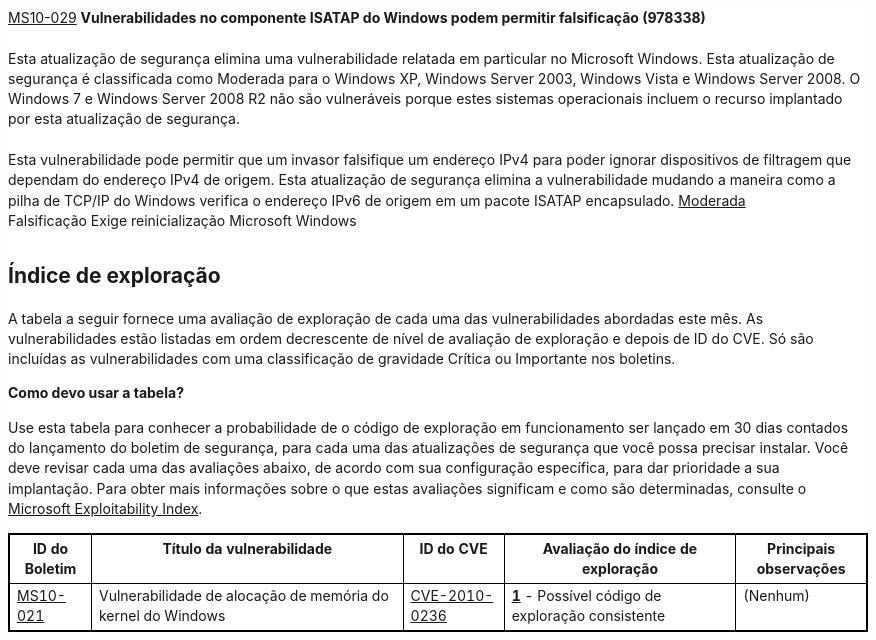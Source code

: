 <tr class="odd">
<td style="border:1px solid black;"><a href="http://technet.microsoft.com/security/bulletin/ms10-029">MS10-029</a></td>
<td style="border:1px solid black;"><strong>Vulnerabilidades no componente ISATAP do Windows podem permitir falsificação (978338)</strong><br />
<br />
Esta atualização de segurança elimina uma vulnerabilidade relatada em particular no Microsoft Windows. Esta atualização de segurança é classificada como Moderada para o Windows XP, Windows Server 2003, Windows Vista e Windows Server 2008. O Windows 7 e Windows Server 2008 R2 não são vulneráveis porque estes sistemas operacionais incluem o recurso implantado por esta atualização de segurança.<br />
<br />
Esta vulnerabilidade pode permitir que um invasor falsifique um endereço IPv4 para poder ignorar dispositivos de filtragem que dependam do endereço IPv4 de origem. Esta atualização de segurança elimina a vulnerabilidade mudando a maneira como a pilha de TCP/IP do Windows verifica o endereço IPv6 de origem em um pacote ISATAP encapsulado.</td>
<td style="border:1px solid black;"><a href="http://go.microsoft.com/fwlink/?linkid=21140">Moderada</a><br />
Falsificação</td>
<td style="border:1px solid black;">Exige reinicialização</td>
<td style="border:1px solid black;">Microsoft Windows</td>
</tr>
</tbody>
</table>
  
Índice de exploração  
--------------------
  
<span></span>
A tabela a seguir fornece uma avaliação de exploração de cada uma das vulnerabilidades abordadas este mês. As vulnerabilidades estão listadas em ordem decrescente de nível de avaliação de exploração e depois de ID do CVE. Só são incluídas as vulnerabilidades com uma classificação de gravidade Crítica ou Importante nos boletins.
  
**Como devo usar a tabela?**
  
Use esta tabela para conhecer a probabilidade de o código de exploração em funcionamento ser lançado em 30 dias contados do lançamento do boletim de segurança, para cada uma das atualizações de segurança que você possa precisar instalar. Você deve revisar cada uma das avaliações abaixo, de acordo com sua configuração específica, para dar prioridade a sua implantação. Para obter mais informações sobre o que estas avaliações significam e como são determinadas, consulte o [Microsoft Exploitability Index](http://technet.microsoft.com/en-us/security/cc998259.aspx).

 
<table style="border:1px solid black;">
<thead>
<tr class="header">
<th style="border:1px solid black;" >ID do Boletim</th>
<th style="border:1px solid black;" >Título da vulnerabilidade</th>
<th style="border:1px solid black;" >ID do CVE</th>
<th style="border:1px solid black;" >Avaliação do índice de exploração</th>
<th style="border:1px solid black;" >Principais observações</th>
</tr>
</thead>
<tbody>
<tr class="odd">
<td style="border:1px solid black;"><a href="http://technet.microsoft.com/security/bulletin/ms10-021">MS10-021</a></td>
<td style="border:1px solid black;">Vulnerabilidade de alocação de memória do kernel do Windows</td>
<td style="border:1px solid black;"><a href="http://www.cve.mitre.org/cgi-bin/cvename.cgi?name=cve-2010-0236">CVE-2010-0236</a></td>
<td style="border:1px solid black;"><a href="http://technet.microsoft.com/en-us/security/cc998259.aspx"><strong>1</strong></a> - Possível código de exploração consistente</td>
<td style="border:1px solid black;">(Nenhum)</td>
</tr>
